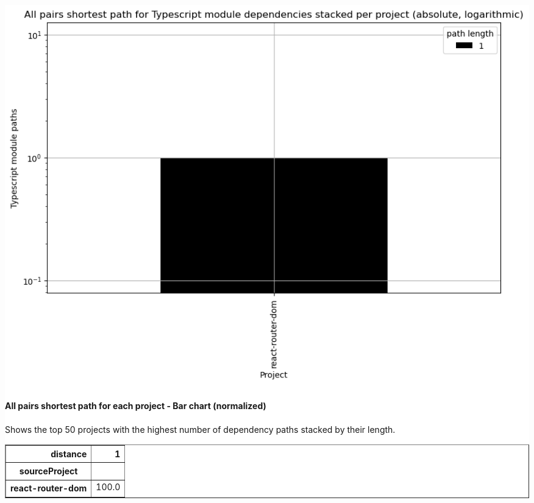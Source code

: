     
![png](PathFindingTypescript_files/PathFindingTypescript_49_1.png)
    


#### All pairs shortest path for each project - Bar chart (normalized)

Shows the top 50 projects with the highest number of dependency paths stacked by their length.




<div>
<table border="1" class="dataframe">
  <thead>
    <tr style="text-align: right;">
      <th>distance</th>
      <th>1</th>
    </tr>
    <tr>
      <th>sourceProject</th>
      <th></th>
    </tr>
  </thead>
  <tbody>
    <tr>
      <th>react-router-dom</th>
      <td>100.0</td>
    </tr>
  </tbody>
</table>
</div>
